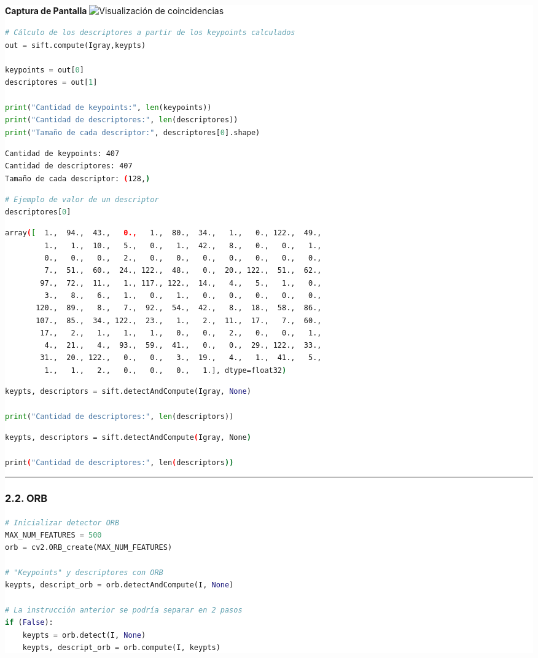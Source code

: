 **Captura de Pantalla**
![Visualización de coincidencias](screenshots/captura_5.png)

```python
# Cálculo de los descriptores a partir de los keypoints calculados
out = sift.compute(Igray,keypts)

keypoints = out[0]
descriptores = out[1]

print("Cantidad de keypoints:", len(keypoints))
print("Cantidad de descriptores:", len(descriptores))
print("Tamaño de cada descriptor:", descriptores[0].shape)
```

```bash
Cantidad de keypoints: 407
Cantidad de descriptores: 407
Tamaño de cada descriptor: (128,)
```

```python
# Ejemplo de valor de un descriptor
descriptores[0]
```
```bash
array([  1.,  94.,  43.,   0.,   1.,  80.,  34.,   1.,   0., 122.,  49.,
         1.,   1.,  10.,   5.,   0.,   1.,  42.,   8.,   0.,   0.,   1.,
         0.,   0.,   0.,   2.,   0.,   0.,   0.,   0.,   0.,   0.,   0.,
         7.,  51.,  60.,  24., 122.,  48.,   0.,  20., 122.,  51.,  62.,
        97.,  72.,  11.,   1., 117., 122.,  14.,   4.,   5.,   1.,   0.,
         3.,   8.,   6.,   1.,   0.,   1.,   0.,   0.,   0.,   0.,   0.,
       120.,  89.,   8.,   7.,  92.,  54.,  42.,   8.,  18.,  58.,  86.,
       107.,  85.,  34., 122.,  23.,   1.,   2.,  11.,  17.,   7.,  60.,
        17.,   2.,   1.,   1.,   1.,   0.,   0.,   2.,   0.,   0.,   1.,
         4.,  21.,   4.,  93.,  59.,  41.,   0.,   0.,  29., 122.,  33.,
        31.,  20., 122.,   0.,   0.,   3.,  19.,   4.,   1.,  41.,   5.,
         1.,   1.,   2.,   0.,   0.,   0.,   1.], dtype=float32)
```
```python
keypts, descriptors = sift.detectAndCompute(Igray, None)

print("Cantidad de descriptores:", len(descriptors))
```
```bash
keypts, descriptors = sift.detectAndCompute(Igray, None)

print("Cantidad de descriptores:", len(descriptors))
```
---

### 2.2. ORB

```python
# Inicializar detector ORB
MAX_NUM_FEATURES = 500
orb = cv2.ORB_create(MAX_NUM_FEATURES)

# "Keypoints" y descriptores con ORB
keypts, descript_orb = orb.detectAndCompute(I, None)

# La instrucción anterior se podría separar en 2 pasos
if (False):
    keypts = orb.detect(I, None)
    keypts, descript_orb = orb.compute(I, keypts)
```
